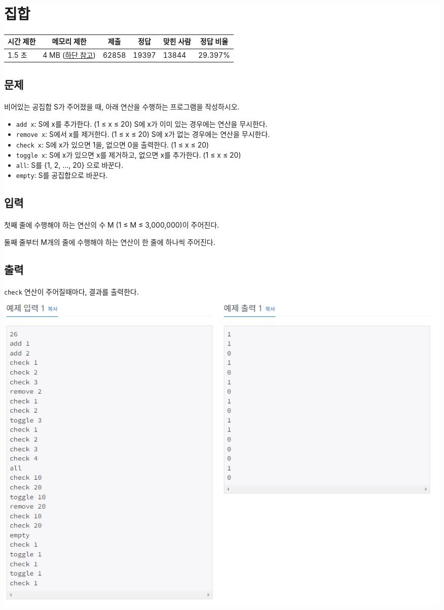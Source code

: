 # 집합

| 시간 제한 | 메모리 제한                                                 | 제출    | 정답    | 맞힌 사람 | 정답 비율   |
| ----- | ------------------------------------------------------ | ----- | ----- | ----- | ------- |
| 1.5 초 | 4 MB ([하단 참고](https://www.acmicpc.net/problem/11723#)) | 62858 | 19397 | 13844 | 29.397% |

## 문제

비어있는 공집합 S가 주어졌을 때, 아래 연산을 수행하는 프로그램을 작성하시오.

- `add x`: S에 x를 추가한다. (1 ≤ x ≤ 20) S에 x가 이미 있는 경우에는 연산을 무시한다.
- `remove x`: S에서 x를 제거한다. (1 ≤ x ≤ 20) S에 x가 없는 경우에는 연산을 무시한다.
- `check x`: S에 x가 있으면 1을, 없으면 0을 출력한다. (1 ≤ x ≤ 20)
- `toggle x`: S에 x가 있으면 x를 제거하고, 없으면 x를 추가한다. (1 ≤ x ≤ 20)
- `all`: S를 {1, 2, ..., 20} 으로 바꾼다.
- `empty`: S를 공집합으로 바꾼다. 

## 입력

첫째 줄에 수행해야 하는 연산의 수 M (1 ≤ M ≤ 3,000,000)이 주어진다.

둘째 줄부터 M개의 줄에 수행해야 하는 연산이 한 줄에 하나씩 주어진다.

## 출력

`check` 연산이 주어질때마다, 결과를 출력한다.

![](C++_20221004_백준11723_집합assets/2022-10-04-23-13-37-image.png)
